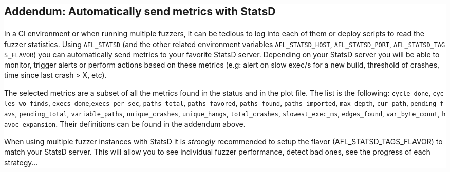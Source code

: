 ## Addendum: Automatically send metrics with StatsD
In a CI environment or when running multiple fuzzers, it can be tedious to log into each of them or deploy scripts to read the fuzzer statistics. Using  `AFL_STATSD`  (and the other related environment variables  `AFL_STATSD_HOST`,  `AFL_STATSD_PORT`,  `AFL_STATSD_TAGS_FLAVOR`) you can automatically send metrics to your favorite StatsD server. Depending on your StatsD server you will be able to monitor, trigger alerts or perform actions based on these metrics (e.g: alert on slow exec/s for a new build, threshold of crashes, time since last crash > X, etc).

The selected metrics are a subset of all the metrics found in the status and in the plot file. The list is the following:  `cycle_done`,  `cycles_wo_finds`,  `execs_done`,`execs_per_sec`,  `paths_total`,  `paths_favored`,  `paths_found`,  `paths_imported`,  `max_depth`,  `cur_path`,  `pending_favs`,  `pending_total`,  `variable_paths`,  `unique_crashes`,  `unique_hangs`,  `total_crashes`,  `slowest_exec_ms`,  `edges_found`,  `var_byte_count`,  `havoc_expansion`. Their definitions can be found in the addendum above.

When using multiple fuzzer instances with StatsD it is  _strongly_  recommended to setup the flavor (AFL_STATSD_TAGS_FLAVOR) to match your StatsD server. This will allow you to see individual fuzzer performance, detect bad ones, see the progress of each strategy…